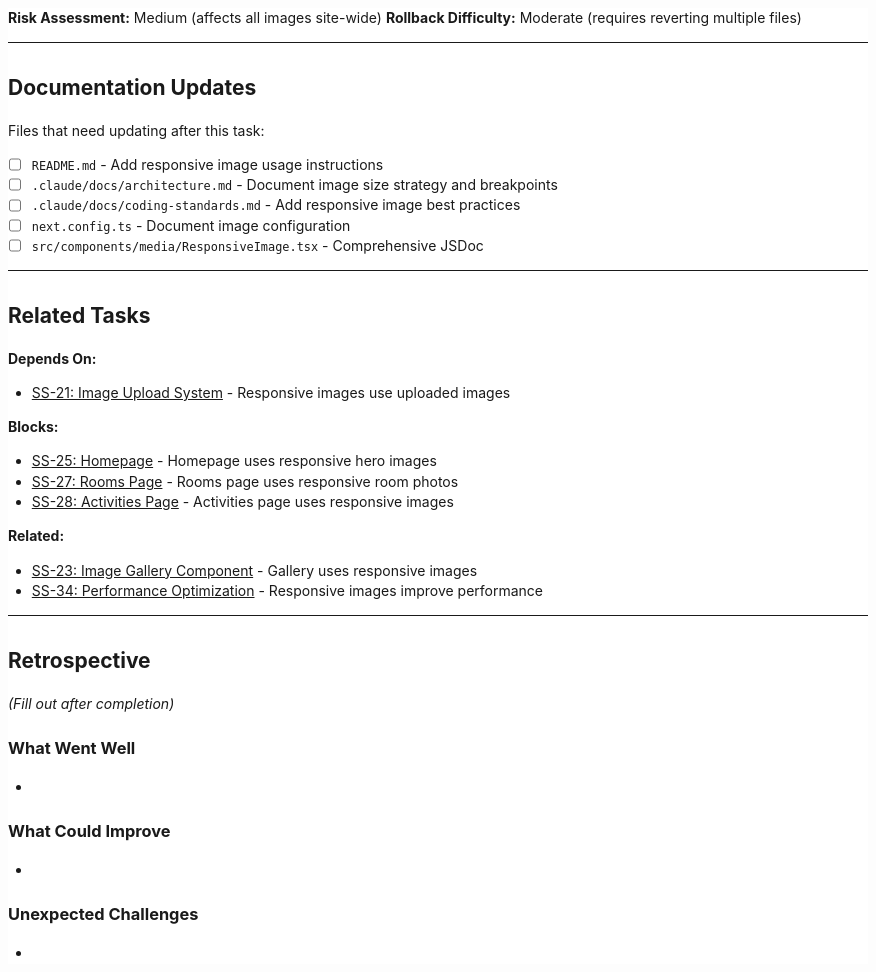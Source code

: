 **Risk Assessment:** Medium (affects all images site-wide)
**Rollback Difficulty:** Moderate (requires reverting multiple files)

---

## Documentation Updates

Files that need updating after this task:

- [ ] `README.md` - Add responsive image usage instructions
- [ ] `.claude/docs/architecture.md` - Document image size strategy and breakpoints
- [ ] `.claude/docs/coding-standards.md` - Add responsive image best practices
- [ ] `next.config.ts` - Document image configuration
- [ ] `src/components/media/ResponsiveImage.tsx` - Comprehensive JSDoc

---

## Related Tasks

**Depends On:**

- [SS-21: Image Upload System](./ss-21-image-upload-system.md) - Responsive images use uploaded images

**Blocks:**

- [SS-25: Homepage](./ss-25-homepage.md) - Homepage uses responsive hero images
- [SS-27: Rooms Page](./ss-27-rooms-page.md) - Rooms page uses responsive room photos
- [SS-28: Activities Page](./ss-28-activities-page.md) - Activities page uses responsive images

**Related:**

- [SS-23: Image Gallery Component](./ss-23-image-gallery-component.md) - Gallery uses responsive images
- [SS-34: Performance Optimization](./ss-34-performance-optimization.md) - Responsive images improve performance

---

## Retrospective

_(Fill out after completion)_

### What Went Well

-

### What Could Improve

-

### Unexpected Challenges

-

